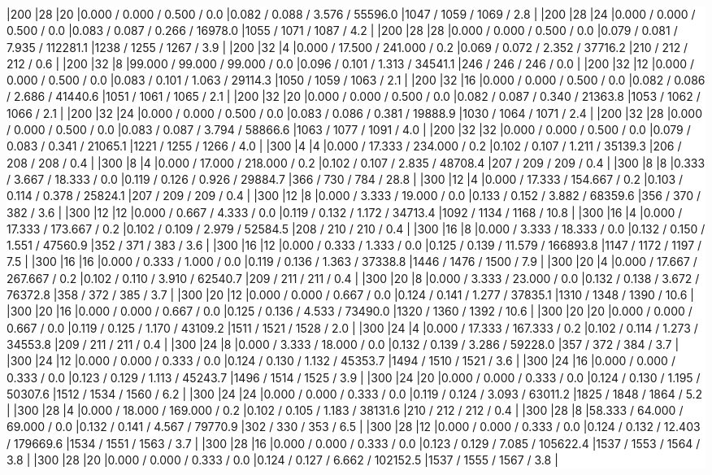|200       |28        |20        |0.000 / 0.000 / 0.500 / 0.0             |0.082 / 0.088 / 3.576 / 55596.0         |1047 / 1059 / 1069 / 2.8      |
|200       |28        |24        |0.000 / 0.000 / 0.500 / 0.0             |0.083 / 0.087 / 0.266 / 16978.0         |1055 / 1071 / 1087 / 4.2      |
|200       |28        |28        |0.000 / 0.000 / 0.500 / 0.0             |0.079 / 0.081 / 7.935 / 112281.1        |1238 / 1255 / 1267 / 3.9      |
|200       |32        |4         |0.000 / 17.500 / 241.000 / 0.2          |0.069 / 0.072 / 2.352 / 37716.2         |210 / 212 / 212 / 0.6         |
|200       |32        |8         |99.000 / 99.000 / 99.000 / 0.0          |0.096 / 0.101 / 1.313 / 34541.1         |246 / 246 / 246 / 0.0         |
|200       |32        |12        |0.000 / 0.000 / 0.500 / 0.0             |0.083 / 0.101 / 1.063 / 29114.3         |1050 / 1059 / 1063 / 2.1      |
|200       |32        |16        |0.000 / 0.000 / 0.500 / 0.0             |0.082 / 0.086 / 2.686 / 41440.6         |1051 / 1061 / 1065 / 2.1      |
|200       |32        |20        |0.000 / 0.000 / 0.500 / 0.0             |0.082 / 0.087 / 0.340 / 21363.8         |1053 / 1062 / 1066 / 2.1      |
|200       |32        |24        |0.000 / 0.000 / 0.500 / 0.0             |0.083 / 0.086 / 0.381 / 19888.9         |1030 / 1064 / 1071 / 2.4      |
|200       |32        |28        |0.000 / 0.000 / 0.500 / 0.0             |0.083 / 0.087 / 3.794 / 58866.6         |1063 / 1077 / 1091 / 4.0      |
|200       |32        |32        |0.000 / 0.000 / 0.500 / 0.0             |0.079 / 0.083 / 0.341 / 21065.1         |1221 / 1255 / 1266 / 4.0      |
|300       |4         |4         |0.000 / 17.333 / 234.000 / 0.2          |0.102 / 0.107 / 1.211 / 35139.3         |206 / 208 / 208 / 0.4         |
|300       |8         |4         |0.000 / 17.000 / 218.000 / 0.2          |0.102 / 0.107 / 2.835 / 48708.4         |207 / 209 / 209 / 0.4         |
|300       |8         |8         |0.333 / 3.667 / 18.333 / 0.0            |0.119 / 0.126 / 0.926 / 29884.7         |366 / 730 / 784 / 28.8        |
|300       |12        |4         |0.000 / 17.333 / 154.667 / 0.2          |0.103 / 0.114 / 0.378 / 25824.1         |207 / 209 / 209 / 0.4         |
|300       |12        |8         |0.000 / 3.333 / 19.000 / 0.0            |0.133 / 0.152 / 3.882 / 68359.6         |356 / 370 / 382 / 3.6         |
|300       |12        |12        |0.000 / 0.667 / 4.333 / 0.0             |0.119 / 0.132 / 1.172 / 34713.4         |1092 / 1134 / 1168 / 10.8     |
|300       |16        |4         |0.000 / 17.333 / 173.667 / 0.2          |0.102 / 0.109 / 2.979 / 52584.5         |208 / 210 / 210 / 0.4         |
|300       |16        |8         |0.000 / 3.333 / 18.333 / 0.0            |0.132 / 0.150 / 1.551 / 47560.9         |352 / 371 / 383 / 3.6         |
|300       |16        |12        |0.000 / 0.333 / 1.333 / 0.0             |0.125 / 0.139 / 11.579 / 166893.8       |1147 / 1172 / 1197 / 7.5      |
|300       |16        |16        |0.000 / 0.333 / 1.000 / 0.0             |0.119 / 0.136 / 1.363 / 37338.8         |1446 / 1476 / 1500 / 7.9      |
|300       |20        |4         |0.000 / 17.667 / 267.667 / 0.2          |0.102 / 0.110 / 3.910 / 62540.7         |209 / 211 / 211 / 0.4         |
|300       |20        |8         |0.000 / 3.333 / 23.000 / 0.0            |0.132 / 0.138 / 3.672 / 76372.8         |358 / 372 / 385 / 3.7         |
|300       |20        |12        |0.000 / 0.000 / 0.667 / 0.0             |0.124 / 0.141 / 1.277 / 37835.1         |1310 / 1348 / 1390 / 10.6     |
|300       |20        |16        |0.000 / 0.000 / 0.667 / 0.0             |0.125 / 0.136 / 4.533 / 73490.0         |1320 / 1360 / 1392 / 10.6     |
|300       |20        |20        |0.000 / 0.000 / 0.667 / 0.0             |0.119 / 0.125 / 1.170 / 43109.2         |1511 / 1521 / 1528 / 2.0      |
|300       |24        |4         |0.000 / 17.333 / 167.333 / 0.2          |0.102 / 0.114 / 1.273 / 34553.8         |209 / 211 / 211 / 0.4         |
|300       |24        |8         |0.000 / 3.333 / 18.000 / 0.0            |0.132 / 0.139 / 3.286 / 59228.0         |357 / 372 / 384 / 3.7         |
|300       |24        |12        |0.000 / 0.000 / 0.333 / 0.0             |0.124 / 0.130 / 1.132 / 45353.7         |1494 / 1510 / 1521 / 3.6      |
|300       |24        |16        |0.000 / 0.000 / 0.333 / 0.0             |0.123 / 0.129 / 1.113 / 45243.7         |1496 / 1514 / 1525 / 3.9      |
|300       |24        |20        |0.000 / 0.000 / 0.333 / 0.0             |0.124 / 0.130 / 1.195 / 50307.6         |1512 / 1534 / 1560 / 6.2      |
|300       |24        |24        |0.000 / 0.000 / 0.333 / 0.0             |0.119 / 0.124 / 3.093 / 63011.2         |1825 / 1848 / 1864 / 5.2      |
|300       |28        |4         |0.000 / 18.000 / 169.000 / 0.2          |0.102 / 0.105 / 1.183 / 38131.6         |210 / 212 / 212 / 0.4         |
|300       |28        |8         |58.333 / 64.000 / 69.000 / 0.0          |0.132 / 0.141 / 4.567 / 79770.9         |302 / 330 / 353 / 6.5         |
|300       |28        |12        |0.000 / 0.000 / 0.333 / 0.0             |0.124 / 0.132 / 12.403 / 179669.6       |1534 / 1551 / 1563 / 3.7      |
|300       |28        |16        |0.000 / 0.000 / 0.333 / 0.0             |0.123 / 0.129 / 7.085 / 105622.4        |1537 / 1553 / 1564 / 3.8      |
|300       |28        |20        |0.000 / 0.000 / 0.333 / 0.0             |0.124 / 0.127 / 6.662 / 102152.5        |1537 / 1555 / 1567 / 3.8      |